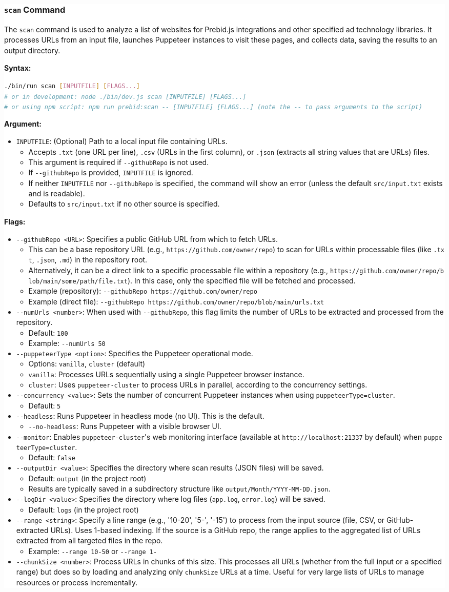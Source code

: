 ### `scan` Command

The `scan` command is used to analyze a list of websites for Prebid.js integrations and other specified ad technology libraries. It processes URLs from an input file, launches Puppeteer instances to visit these pages, and collects data, saving the results to an output directory.

**Syntax:**

```bash
./bin/run scan [INPUTFILE] [FLAGS...]
# or in development: node ./bin/dev.js scan [INPUTFILE] [FLAGS...]
# or using npm script: npm run prebid:scan -- [INPUTFILE] [FLAGS...] (note the -- to pass arguments to the script)
```

**Argument:**

-   `INPUTFILE`: (Optional) Path to a local input file containing URLs.
    -   Accepts `.txt` (one URL per line), `.csv` (URLs in the first column), or `.json` (extracts all string values that are URLs) files.
    -   This argument is required if `--githubRepo` is not used.
    -   If `--githubRepo` is provided, `INPUTFILE` is ignored.
    -   If neither `INPUTFILE` nor `--githubRepo` is specified, the command will show an error (unless the default `src/input.txt` exists and is readable).
    -   Defaults to `src/input.txt` if no other source is specified.

**Flags:**

-   `--githubRepo <URL>`: Specifies a public GitHub URL from which to fetch URLs.
    -   This can be a base repository URL (e.g., `https://github.com/owner/repo`) to scan for URLs within processable files (like `.txt`, `.json`, `.md`) in the repository root.
    -   Alternatively, it can be a direct link to a specific processable file within a repository (e.g., `https://github.com/owner/repo/blob/main/some/path/file.txt`). In this case, only the specified file will be fetched and processed.
    -   Example (repository): `--githubRepo https://github.com/owner/repo`
    -   Example (direct file): `--githubRepo https://github.com/owner/repo/blob/main/urls.txt`
-   `--numUrls <number>`: When used with `--githubRepo`, this flag limits the number of URLs to be extracted and processed from the repository.
    -   Default: `100`
    -   Example: `--numUrls 50`
-   `--puppeteerType <option>`: Specifies the Puppeteer operational mode.
    -   Options: `vanilla`, `cluster` (default)
    -   `vanilla`: Processes URLs sequentially using a single Puppeteer browser instance.
    -   `cluster`: Uses `puppeteer-cluster` to process URLs in parallel, according to the concurrency settings.
-   `--concurrency <value>`: Sets the number of concurrent Puppeteer instances when using `puppeteerType=cluster`.
    -   Default: `5`
-   `--headless`: Runs Puppeteer in headless mode (no UI). This is the default.
    -   `--no-headless`: Runs Puppeteer with a visible browser UI.
-   `--monitor`: Enables `puppeteer-cluster`'s web monitoring interface (available at `http://localhost:21337` by default) when `puppeteerType=cluster`.
    -   Default: `false`
-   `--outputDir <value>`: Specifies the directory where scan results (JSON files) will be saved.
    -   Default: `output` (in the project root)
    -   Results are typically saved in a subdirectory structure like `output/Month/YYYY-MM-DD.json`.
-   `--logDir <value>`: Specifies the directory where log files (`app.log`, `error.log`) will be saved.
    -   Default: `logs` (in the project root)
-   `--range <string>`: Specify a line range (e.g., '10-20', '5-', '-15') to process from the input source (file, CSV, or GitHub-extracted URLs). Uses 1-based indexing. If the source is a GitHub repo, the range applies to the aggregated list of URLs extracted from all targeted files in the repo.
    -   Example: `--range 10-50` or `--range 1-`
-   `--chunkSize <number>`: Process URLs in chunks of this size. This processes all URLs (whether from the full input or a specified range) but does so by loading and analyzing only `chunkSize` URLs at a time. Useful for very large lists of URLs to manage resources or process incrementally.